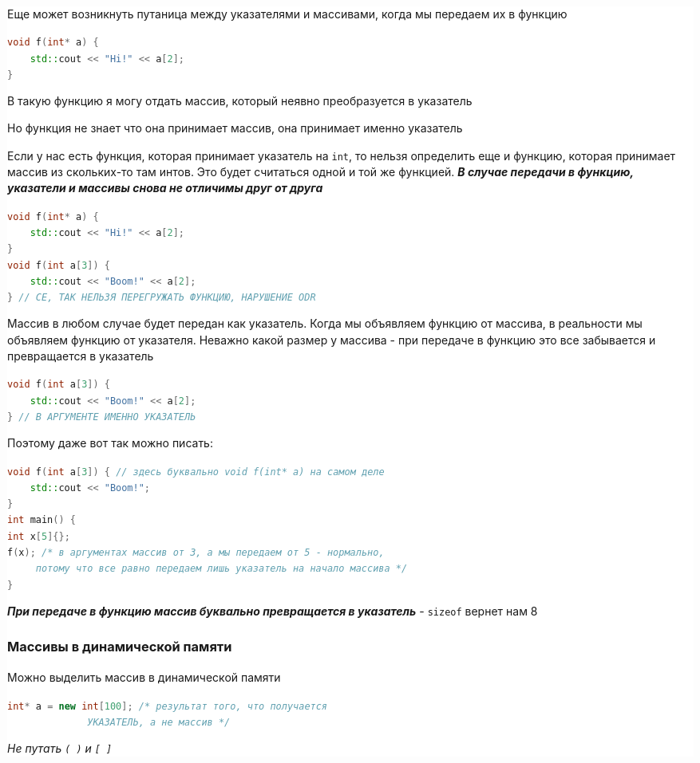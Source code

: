 Еще может возникнуть путаница между указателями и массивами, когда мы передаем их в функцию

```cpp
void f(int* a) {
	std::cout << "Hi!" << a[2];
}
```

В такую функцию я могу отдать массив, который неявно преобразуется в указатель

Но функция не знает что она принимает массив, она принимает именно указатель

Если у нас есть функция, которая принимает указатель на `int`, то нельзя определить еще и функцию, которая принимает массив из скольких-то там интов. Это будет считаться одной и той же функцией. ***В случае передачи в функцию, указатели и массивы снова не отличимы друг от друга***

```cpp
void f(int* a) {
	std::cout << "Hi!" << a[2];
}
void f(int a[3]) {
	std::cout << "Boom!" << a[2];
} // CE, ТАК НЕЛЬЗЯ ПЕРЕГРУЖАТЬ ФУНКЦИЮ, НАРУШЕНИЕ ODR
```

Массив в любом случае будет передан как указатель. Когда мы объявляем функцию от массива, в реальности мы объявляем функцию от указателя. Неважно какой размер у массива - при передаче в функцию это все забывается и превращается в указатель

```cpp
void f(int a[3]) {
	std::cout << "Boom!" << a[2];
} // В АРГУМЕНТЕ ИМЕННО УКАЗАТЕЛЬ
```

Поэтому даже вот так можно писать: 

```cpp
void f(int a[3]) { // здесь буквально void f(int* a) на самом деле
	std::cout << "Boom!";
}
int main() {
int x[5]{};
f(x); /* в аргументах массив от 3, а мы передаем от 5 - нормально,
	 потому что все равно передаем лишь указатель на начало массива */
}
```

***При передаче в функцию массив буквально превращается в указатель*** - `sizeof` вернет нам 8

### Массивы в динамической памяти
Можно выделить массив в динамической памяти

```cpp
int* a = new int[100]; /* результат того, что получается
			  УКАЗАТЕЛЬ, а не массив */
```
*Не путать `( )` и `[ ]`*
